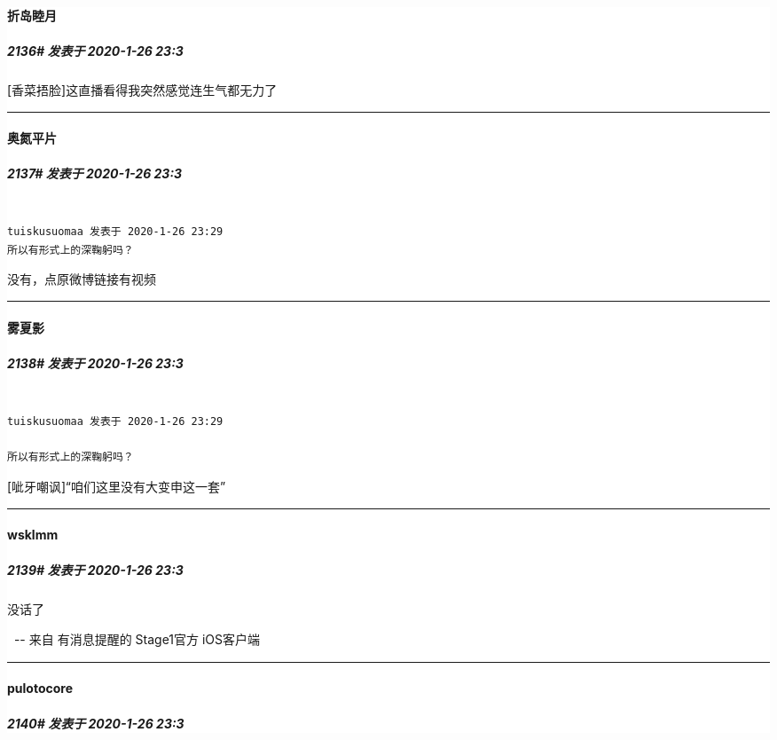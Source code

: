 

####  折岛睦月
##### 2136#       发表于 2020-1-26 23:3


[香菜捂脸]这直播看得我突然感觉连生气都无力了


*****

####  奥氮平片
##### 2137#       发表于 2020-1-26 23:3




```

tuiskusuomaa 发表于 2020-1-26 23:29
所以有形式上的深鞠躬吗？

```


没有，点原微博链接有视频


*****

####  雾夏影
##### 2138#       发表于 2020-1-26 23:3




```

tuiskusuomaa 发表于 2020-1-26 23:29

所以有形式上的深鞠躬吗？

```


[呲牙嘲讽]“咱们这里没有大变申这一套”


*****

####  wsklmm
##### 2139#       发表于 2020-1-26 23:3



没话了

  -- 来自 有消息提醒的 Stage1官方 iOS客户端


*****

####  pulotocore
##### 2140#       发表于 2020-1-26 23:3

